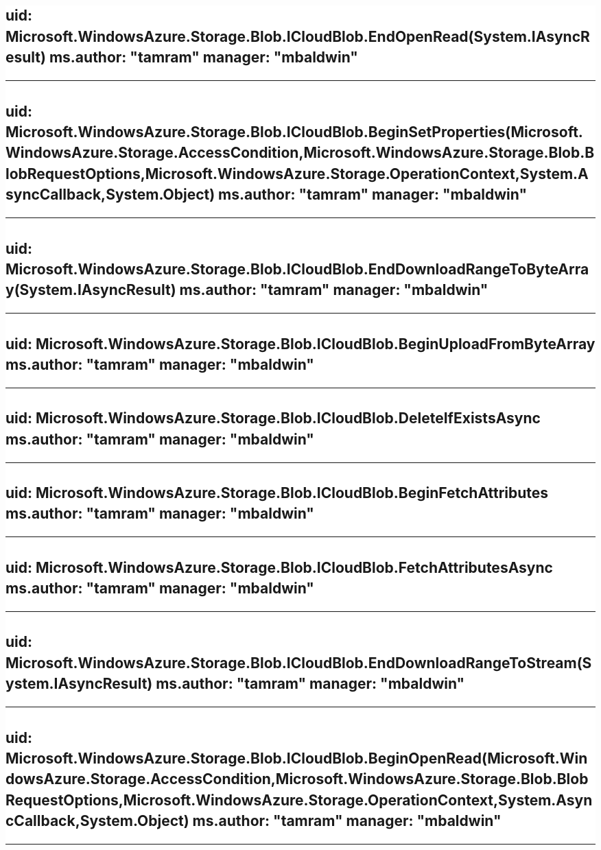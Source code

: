 uid: Microsoft.WindowsAzure.Storage.Blob.ICloudBlob.EndOpenRead(System.IAsyncResult)
ms.author: "tamram"
manager: "mbaldwin"
---

---
uid: Microsoft.WindowsAzure.Storage.Blob.ICloudBlob.BeginSetProperties(Microsoft.WindowsAzure.Storage.AccessCondition,Microsoft.WindowsAzure.Storage.Blob.BlobRequestOptions,Microsoft.WindowsAzure.Storage.OperationContext,System.AsyncCallback,System.Object)
ms.author: "tamram"
manager: "mbaldwin"
---

---
uid: Microsoft.WindowsAzure.Storage.Blob.ICloudBlob.EndDownloadRangeToByteArray(System.IAsyncResult)
ms.author: "tamram"
manager: "mbaldwin"
---

---
uid: Microsoft.WindowsAzure.Storage.Blob.ICloudBlob.BeginUploadFromByteArray
ms.author: "tamram"
manager: "mbaldwin"
---

---
uid: Microsoft.WindowsAzure.Storage.Blob.ICloudBlob.DeleteIfExistsAsync
ms.author: "tamram"
manager: "mbaldwin"
---

---
uid: Microsoft.WindowsAzure.Storage.Blob.ICloudBlob.BeginFetchAttributes
ms.author: "tamram"
manager: "mbaldwin"
---

---
uid: Microsoft.WindowsAzure.Storage.Blob.ICloudBlob.FetchAttributesAsync
ms.author: "tamram"
manager: "mbaldwin"
---

---
uid: Microsoft.WindowsAzure.Storage.Blob.ICloudBlob.EndDownloadRangeToStream(System.IAsyncResult)
ms.author: "tamram"
manager: "mbaldwin"
---

---
uid: Microsoft.WindowsAzure.Storage.Blob.ICloudBlob.BeginOpenRead(Microsoft.WindowsAzure.Storage.AccessCondition,Microsoft.WindowsAzure.Storage.Blob.BlobRequestOptions,Microsoft.WindowsAzure.Storage.OperationContext,System.AsyncCallback,System.Object)
ms.author: "tamram"
manager: "mbaldwin"
---

---